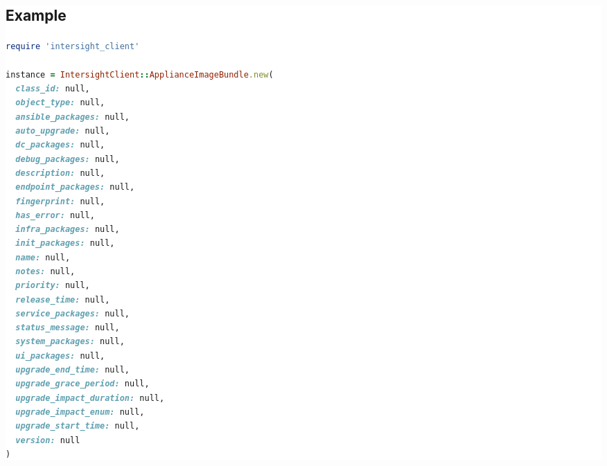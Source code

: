 ## Example

```ruby
require 'intersight_client'

instance = IntersightClient::ApplianceImageBundle.new(
  class_id: null,
  object_type: null,
  ansible_packages: null,
  auto_upgrade: null,
  dc_packages: null,
  debug_packages: null,
  description: null,
  endpoint_packages: null,
  fingerprint: null,
  has_error: null,
  infra_packages: null,
  init_packages: null,
  name: null,
  notes: null,
  priority: null,
  release_time: null,
  service_packages: null,
  status_message: null,
  system_packages: null,
  ui_packages: null,
  upgrade_end_time: null,
  upgrade_grace_period: null,
  upgrade_impact_duration: null,
  upgrade_impact_enum: null,
  upgrade_start_time: null,
  version: null
)
```

